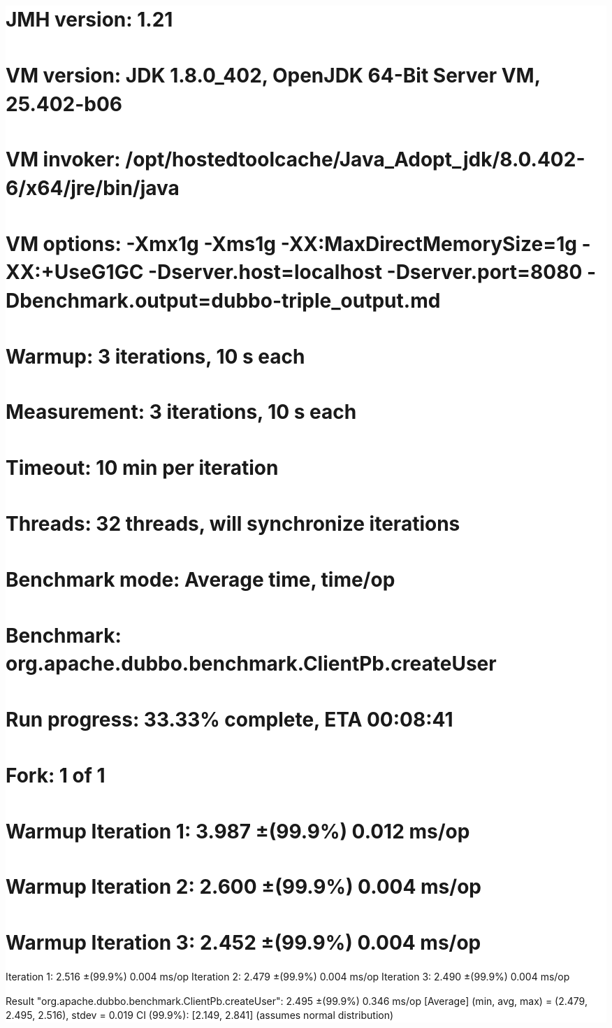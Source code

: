 
# JMH version: 1.21
# VM version: JDK 1.8.0_402, OpenJDK 64-Bit Server VM, 25.402-b06
# VM invoker: /opt/hostedtoolcache/Java_Adopt_jdk/8.0.402-6/x64/jre/bin/java
# VM options: -Xmx1g -Xms1g -XX:MaxDirectMemorySize=1g -XX:+UseG1GC -Dserver.host=localhost -Dserver.port=8080 -Dbenchmark.output=dubbo-triple_output.md
# Warmup: 3 iterations, 10 s each
# Measurement: 3 iterations, 10 s each
# Timeout: 10 min per iteration
# Threads: 32 threads, will synchronize iterations
# Benchmark mode: Average time, time/op
# Benchmark: org.apache.dubbo.benchmark.ClientPb.createUser

# Run progress: 33.33% complete, ETA 00:08:41
# Fork: 1 of 1
# Warmup Iteration   1: 3.987 ±(99.9%) 0.012 ms/op
# Warmup Iteration   2: 2.600 ±(99.9%) 0.004 ms/op
# Warmup Iteration   3: 2.452 ±(99.9%) 0.004 ms/op
Iteration   1: 2.516 ±(99.9%) 0.004 ms/op
Iteration   2: 2.479 ±(99.9%) 0.004 ms/op
Iteration   3: 2.490 ±(99.9%) 0.004 ms/op


Result "org.apache.dubbo.benchmark.ClientPb.createUser":
  2.495 ±(99.9%) 0.346 ms/op [Average]
  (min, avg, max) = (2.479, 2.495, 2.516), stdev = 0.019
  CI (99.9%): [2.149, 2.841] (assumes normal distribution)
